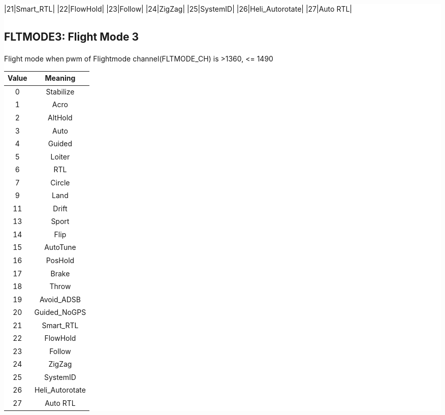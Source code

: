 |21|Smart_RTL|
|22|FlowHold|
|23|Follow|
|24|ZigZag|
|25|SystemID|
|26|Heli_Autorotate|
|27|Auto RTL|

## FLTMODE3: Flight Mode 3

Flight mode when pwm of Flightmode channel(FLTMODE_CH) is >1360, <= 1490

|Value|Meaning|
|:---:|:---:|
|0|Stabilize|
|1|Acro|
|2|AltHold|
|3|Auto|
|4|Guided|
|5|Loiter|
|6|RTL|
|7|Circle|
|9|Land|
|11|Drift|
|13|Sport|
|14|Flip|
|15|AutoTune|
|16|PosHold|
|17|Brake|
|18|Throw|
|19|Avoid_ADSB|
|20|Guided_NoGPS|
|21|Smart_RTL|
|22|FlowHold|
|23|Follow|
|24|ZigZag|
|25|SystemID|
|26|Heli_Autorotate|
|27|Auto RTL|
